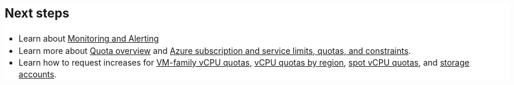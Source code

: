 
## Next steps  

- Learn about [Monitoring and Alerting](monitoring-alerting.md)
- Learn more about [Quota overview](quotas-overview.md) and [Azure subscription and service limits, quotas, and constraints](../azure-resource-manager/management/azure-subscription-service-limits.md).
- Learn how to request increases for [VM-family vCPU quotas](per-vm-quota-requests.md), [vCPU quotas by region](regional-quota-requests.md), [spot vCPU quotas](spot-quota.md), and [storage accounts](storage-account-quota-requests.md).
